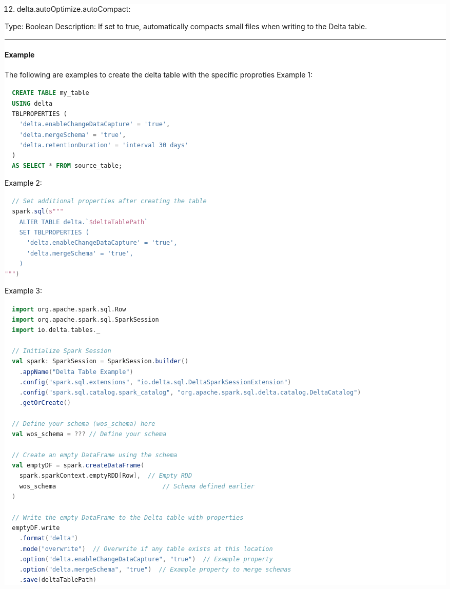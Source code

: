 12. delta.autoOptimize.autoCompact:

Type: Boolean
Description: If set to true, automatically compacts small files when writing to the Delta table.

--- 

#### Example 
The following are examples to create the delta table with the specific proproties
Example 1:

```sql
  CREATE TABLE my_table
  USING delta
  TBLPROPERTIES (
    'delta.enableChangeDataCapture' = 'true',
    'delta.mergeSchema' = 'true',
    'delta.retentionDuration' = 'interval 30 days'
  )
  AS SELECT * FROM source_table;

```

Example 2:

```scala
  // Set additional properties after creating the table
  spark.sql(s"""
    ALTER TABLE delta.`$deltaTablePath`
    SET TBLPROPERTIES (
      'delta.enableChangeDataCapture' = 'true',
      'delta.mergeSchema' = 'true',
    )
""")

```

Example 3:

```scala
  import org.apache.spark.sql.Row
  import org.apache.spark.sql.SparkSession
  import io.delta.tables._

  // Initialize Spark Session
  val spark: SparkSession = SparkSession.builder()
    .appName("Delta Table Example")
    .config("spark.sql.extensions", "io.delta.sql.DeltaSparkSessionExtension")
    .config("spark.sql.catalog.spark_catalog", "org.apache.spark.sql.delta.catalog.DeltaCatalog")
    .getOrCreate()

  // Define your schema (wos_schema) here
  val wos_schema = ??? // Define your schema

  // Create an empty DataFrame using the schema
  val emptyDF = spark.createDataFrame(
    spark.sparkContext.emptyRDD[Row],  // Empty RDD
    wos_schema                             // Schema defined earlier
  )

  // Write the empty DataFrame to the Delta table with properties
  emptyDF.write
    .format("delta")
    .mode("overwrite")  // Overwrite if any table exists at this location
    .option("delta.enableChangeDataCapture", "true")  // Example property
    .option("delta.mergeSchema", "true")  // Example property to merge schemas
    .save(deltaTablePath)

```